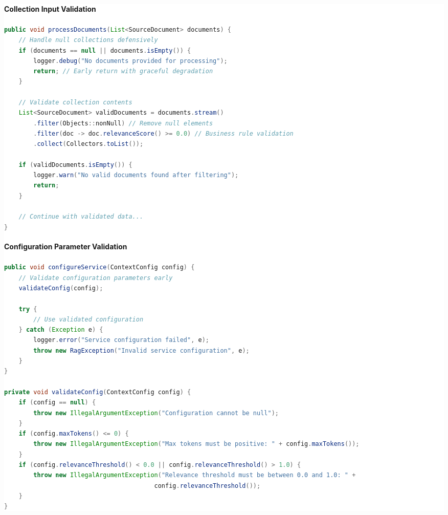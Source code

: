 #### Collection Input Validation
```java
public void processDocuments(List<SourceDocument> documents) {
    // Handle null collections defensively
    if (documents == null || documents.isEmpty()) {
        logger.debug("No documents provided for processing");
        return; // Early return with graceful degradation
    }
    
    // Validate collection contents
    List<SourceDocument> validDocuments = documents.stream()
        .filter(Objects::nonNull) // Remove null elements
        .filter(doc -> doc.relevanceScore() >= 0.0) // Business rule validation
        .collect(Collectors.toList());
        
    if (validDocuments.isEmpty()) {
        logger.warn("No valid documents found after filtering");
        return;
    }
    
    // Continue with validated data...
}
```

#### Configuration Parameter Validation
```java
public void configureService(ContextConfig config) {
    // Validate configuration parameters early
    validateConfig(config);
    
    try {
        // Use validated configuration
    } catch (Exception e) {
        logger.error("Service configuration failed", e);
        throw new RagException("Invalid service configuration", e);
    }
}

private void validateConfig(ContextConfig config) {
    if (config == null) {
        throw new IllegalArgumentException("Configuration cannot be null");
    }
    if (config.maxTokens() <= 0) {
        throw new IllegalArgumentException("Max tokens must be positive: " + config.maxTokens());
    }
    if (config.relevanceThreshold() < 0.0 || config.relevanceThreshold() > 1.0) {
        throw new IllegalArgumentException("Relevance threshold must be between 0.0 and 1.0: " + 
                                         config.relevanceThreshold());
    }
}
```
